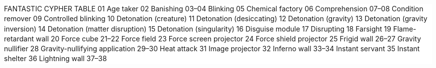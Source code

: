


FANTASTIC CYPHER TABLE
01
Age taker
02
Banishing
03–04
Blinking
05
Chemical factory
06
Comprehension
07–08
Condition remover 
09
Controlled blinking
10
Detonation (creature)
11
Detonation (desiccating)
12
Detonation (gravity)
13
Detonation (gravity inversion)
14
Detonation (matter disruption)
15
Detonation (singularity)
16
Disguise module
17
Disrupting
18
Farsight
19
Flame-retardant wall
20
Force cube
21–22
Force field
23
Force screen projector
24
Force shield projector
25
Frigid wall
26–27
Gravity nullifier
28
Gravity-nullifying application
29–30
Heat attack
31
Image projector
32
Inferno wall
33–34
Instant servant
35
Instant shelter
36
Lightning wall
37–38
